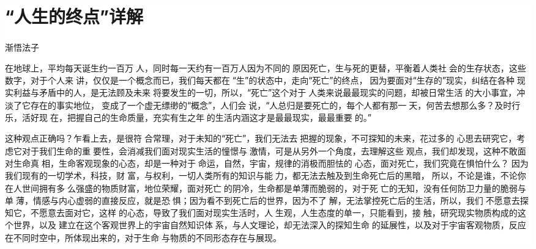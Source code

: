 # “人生的终点”详解
渐悟法子

在地球上，平均每天诞生约一百万
人，同时每一天约有一百万人因为不同的
原因死亡，生与死的更替，平衡着人类社
会的生存状态，这些数字，对于个人来
讲，仅仅是一个概念而已，我们每天都在
“生”的状态中，走向“死亡”的终点，
因为要面对“生存的”现实，纠结在各种
现实利益与矛盾中的人，是无法顾及未来
将要发生的一切，所以，“死亡”这个对于
人类来说最最现实的问题，却被日常生活
的大小事宜，冲淡了它存在的事实地位，
变成了一个虚无缥缈的“概念”，人们会
说，“人总归是要死亡的，每个人都有那一
天，何苦去想那么多？及时行乐，活好现
在，把握自己的生命质量，充实有生之年
的生活内涵这才是最最现实，最最重要
的。”

 这种观点正确吗？乍看上去，是很符
合常理，对于未知的“死亡”，我们无法去
把握的现象，不可探知的未来，花过多的
心思去研究它，考虑它对于我们生命的重
要性，会消减我们面对现实生活的憧憬与
激情，可是从另外一个角度，去理解这些
观点，我们却发现，这种不敢面对生命真
相，生命客观现象的心态，却是一种对于
命运，自然，宇宙，规律的消极而胆怯的
心态，面对死亡，我们究竟在惧怕什么？
 因为我们现有的一切学术，科技，财
富，与权利，一切人类所有的知识与能
力，都无法去触及到生命死亡后的黑暗，
所以，不论是谁，不论你在人世间拥有多
么强盛的物质财富，地位荣耀，面对死亡
的阴冷，生命都是单薄而脆弱的，对于死
亡的无知，没有任何防卫力量的脆弱与单
薄，情感与内心虚弱的直接反应，就是恐
惧；因为看不到死亡后的世界，因为不了
解，无法掌控死亡后的生活，所以，我们
不愿意去探知它，不愿意去面对它，这样
的心态，导致了我们面对现实生活时，人
生观，人生态度的单一，只能看到，接
触，研究现实物质构成的这个世界，以及
建立在这个客观世界上的宇宙自然知识体
系，与人文理论，却无法深入的探知生命
的延展性，以及对于宇宙客观物质，反应
在不同时空中，所体现出来的，对于生命
与物质的不同形态存在与展现。
